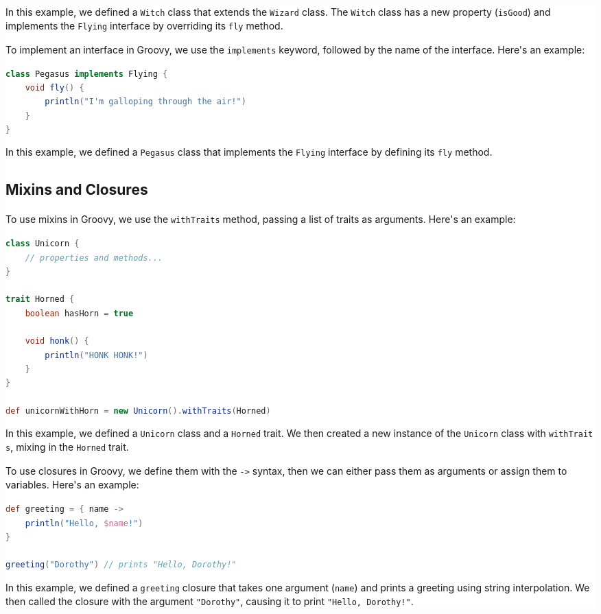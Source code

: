 In this example, we defined a `Witch` class that extends the `Wizard` class. The `Witch` class has a new property (`isGood`) and implements the `Flying` interface by overriding its `fly` method.

To implement an interface in Groovy, we use the `implements` keyword, followed by the name of the interface. Here's an example:

```groovy
class Pegasus implements Flying {
    void fly() {
        println("I'm galloping through the air!")
    }
}
```

In this example, we defined a `Pegasus` class that implements the `Flying` interface by defining its `fly` method.

## Mixins and Closures

To use mixins in Groovy, we use the `withTraits` method, passing a list of traits as arguments. Here's an example:

```groovy
class Unicorn {
    // properties and methods...
}

trait Horned {
    boolean hasHorn = true
    
    void honk() {
        println("HONK HONK!")
    }
}

def unicornWithHorn = new Unicorn().withTraits(Horned)
```

In this example, we defined a `Unicorn` class and a `Horned` trait. We then created a new instance of the `Unicorn` class with `withTraits`, mixing in the `Horned` trait.

To use closures in Groovy, we define them with the `->` syntax, then we can either pass them as arguments or assign them to variables. Here's an example:

```groovy
def greeting = { name ->
    println("Hello, $name!")
}

greeting("Dorothy") // prints "Hello, Dorothy!"
```

In this example, we defined a `greeting` closure that takes one argument (`name`) and prints a greeting using string interpolation. We then called the closure with the argument `"Dorothy"`, causing it to print `"Hello, Dorothy!"`.
